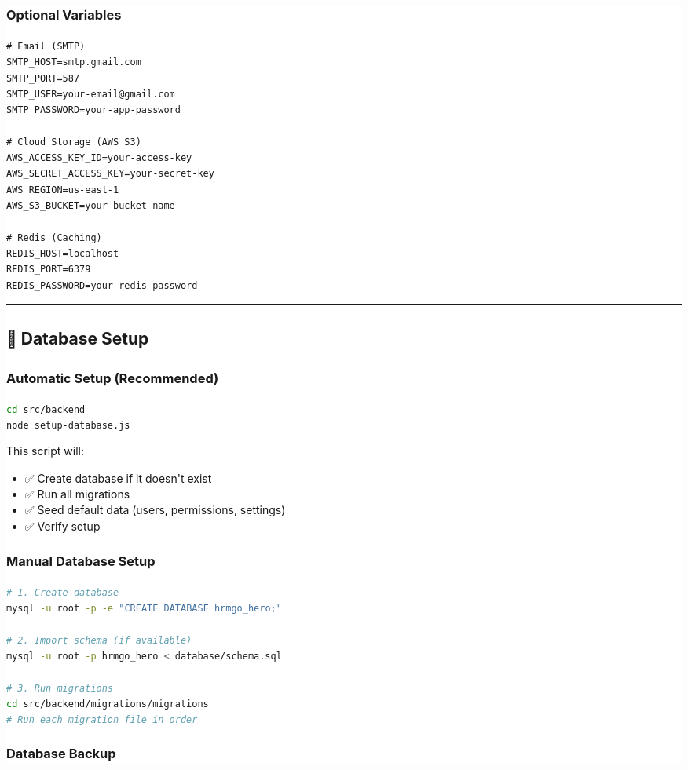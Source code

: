 ### Optional Variables

```env
# Email (SMTP)
SMTP_HOST=smtp.gmail.com
SMTP_PORT=587
SMTP_USER=your-email@gmail.com
SMTP_PASSWORD=your-app-password

# Cloud Storage (AWS S3)
AWS_ACCESS_KEY_ID=your-access-key
AWS_SECRET_ACCESS_KEY=your-secret-key
AWS_REGION=us-east-1
AWS_S3_BUCKET=your-bucket-name

# Redis (Caching)
REDIS_HOST=localhost
REDIS_PORT=6379
REDIS_PASSWORD=your-redis-password
```

---

## 💾 Database Setup

### Automatic Setup (Recommended)

```bash
cd src/backend
node setup-database.js
```

This script will:
- ✅ Create database if it doesn't exist
- ✅ Run all migrations
- ✅ Seed default data (users, permissions, settings)
- ✅ Verify setup

### Manual Database Setup

```bash
# 1. Create database
mysql -u root -p -e "CREATE DATABASE hrmgo_hero;"

# 2. Import schema (if available)
mysql -u root -p hrmgo_hero < database/schema.sql

# 3. Run migrations
cd src/backend/migrations/migrations
# Run each migration file in order
```

### Database Backup
